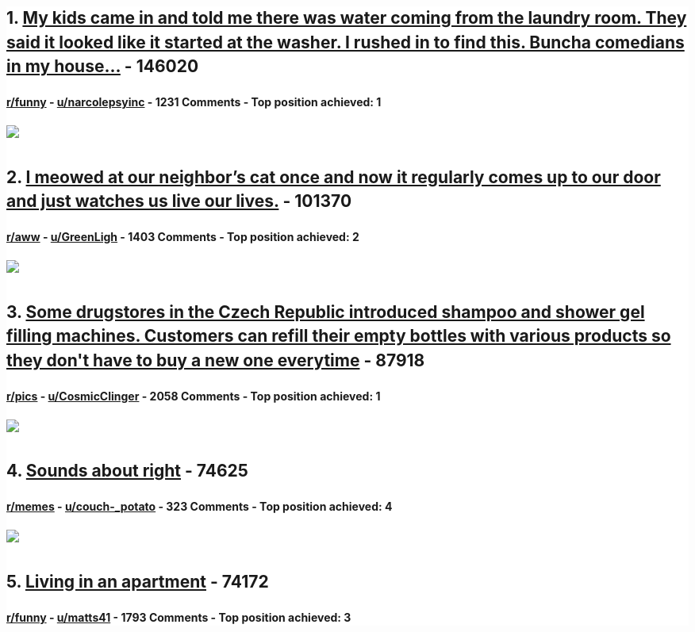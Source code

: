 ## 1. [My kids came in and told me there was water coming from the laundry room. They said it looked like it started at the washer. I rushed in to find this. Buncha comedians in my house...](http://reddit.com/r/funny/comments/euntmz/my_kids_came_in_and_told_me_there_was_water/) - 146020
#### [r/funny](http://reddit.com/r/funny) - [u/narcolepsyinc](http://reddit.com/u/narcolepsyinc) - 1231 Comments - Top position achieved: 1

<a href="https://i.redd.it/c65dg628obd41.jpg"><img src="https://a.thumbs.redditmedia.com/9BR3DfCoSMwIMc6dQdtp9TCxq-b857RDzKsuF5R6AM4.jpg"></img></a>

## 2. [I meowed at our neighbor’s cat once and now it regularly comes up to our door and just watches us live our lives.](http://reddit.com/r/aww/comments/eupxdq/i_meowed_at_our_neighbors_cat_once_and_now_it/) - 101370
#### [r/aww](http://reddit.com/r/aww) - [u/GreenLigh](http://reddit.com/u/GreenLigh) - 1403 Comments - Top position achieved: 2

<a href="https://i.redd.it/25ral5xbicd41.jpg"><img src="https://b.thumbs.redditmedia.com/l8hBg80Kl2SjxwKt68MUKpNR73lpgI40neasknMEOTw.jpg"></img></a>

## 3. [Some drugstores in the Czech Republic introduced shampoo and shower gel filling machines. Customers can refill their empty bottles with various products so they don't have to buy a new one everytime](http://reddit.com/r/pics/comments/eus6dq/some_drugstores_in_the_czech_republic_introduced/) - 87918
#### [r/pics](http://reddit.com/r/pics) - [u/CosmicClinger](http://reddit.com/u/CosmicClinger) - 2058 Comments - Top position achieved: 1

<a href="https://i.redd.it/381jzrpk8dd41.jpg"><img src="https://a.thumbs.redditmedia.com/m_J5k5alkuHcR1B4ccJAwV5ncxOD6cT_Yn6MxKxah-8.jpg"></img></a>

## 4. [Sounds about right](http://reddit.com/r/memes/comments/euk0oh/sounds_about_right/) - 74625
#### [r/memes](http://reddit.com/r/memes) - [u/couch-_potato](http://reddit.com/u/couch-_potato) - 323 Comments - Top position achieved: 4

<a href="https://i.redd.it/n7rcb580l9d41.png"><img src="https://b.thumbs.redditmedia.com/Co45J2J5Hv9CMl_wzpoqtdyzKF24iVIMhsqFHn-TmYo.jpg"></img></a>

## 5. [Living in an apartment](http://reddit.com/r/funny/comments/euscvm/living_in_an_apartment/) - 74172
#### [r/funny](http://reddit.com/r/funny) - [u/matts41](http://reddit.com/u/matts41) - 1793 Comments - Top position achieved: 3
